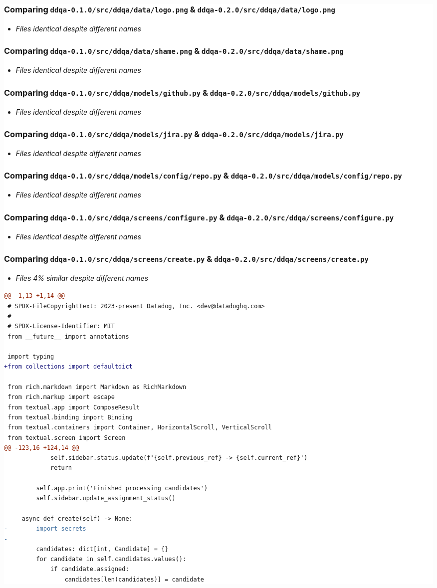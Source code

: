 ### Comparing `ddqa-0.1.0/src/ddqa/data/logo.png` & `ddqa-0.2.0/src/ddqa/data/logo.png`

 * *Files identical despite different names*

### Comparing `ddqa-0.1.0/src/ddqa/data/shame.png` & `ddqa-0.2.0/src/ddqa/data/shame.png`

 * *Files identical despite different names*

### Comparing `ddqa-0.1.0/src/ddqa/models/github.py` & `ddqa-0.2.0/src/ddqa/models/github.py`

 * *Files identical despite different names*

### Comparing `ddqa-0.1.0/src/ddqa/models/jira.py` & `ddqa-0.2.0/src/ddqa/models/jira.py`

 * *Files identical despite different names*

### Comparing `ddqa-0.1.0/src/ddqa/models/config/repo.py` & `ddqa-0.2.0/src/ddqa/models/config/repo.py`

 * *Files identical despite different names*

### Comparing `ddqa-0.1.0/src/ddqa/screens/configure.py` & `ddqa-0.2.0/src/ddqa/screens/configure.py`

 * *Files identical despite different names*

### Comparing `ddqa-0.1.0/src/ddqa/screens/create.py` & `ddqa-0.2.0/src/ddqa/screens/create.py`

 * *Files 4% similar despite different names*

```diff
@@ -1,13 +1,14 @@
 # SPDX-FileCopyrightText: 2023-present Datadog, Inc. <dev@datadoghq.com>
 #
 # SPDX-License-Identifier: MIT
 from __future__ import annotations
 
 import typing
+from collections import defaultdict
 
 from rich.markdown import Markdown as RichMarkdown
 from rich.markup import escape
 from textual.app import ComposeResult
 from textual.binding import Binding
 from textual.containers import Container, HorizontalScroll, VerticalScroll
 from textual.screen import Screen
@@ -123,16 +124,14 @@
             self.sidebar.status.update(f'{self.previous_ref} -> {self.current_ref}')
             return
 
         self.app.print('Finished processing candidates')
         self.sidebar.update_assignment_status()
 
     async def create(self) -> None:
-        import secrets
-
         candidates: dict[int, Candidate] = {}
         for candidate in self.candidates.values():
             if candidate.assigned:
                 candidates[len(candidates)] = candidate
```